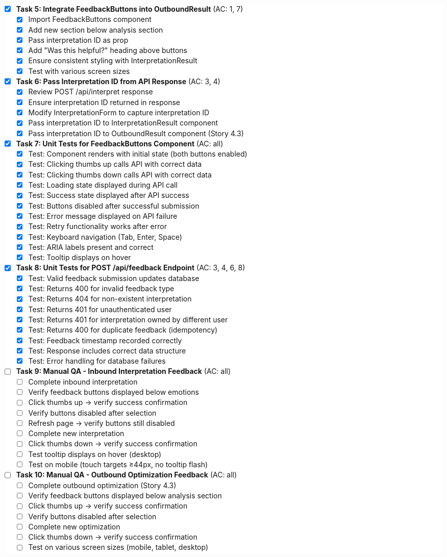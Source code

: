 - [x] **Task 5: Integrate FeedbackButtons into OutboundResult** (AC: 1, 7)
  - [x] Import FeedbackButtons component
  - [x] Add new section below analysis section
  - [x] Pass interpretation ID as prop
  - [x] Add "Was this helpful?" heading above buttons
  - [x] Ensure consistent styling with InterpretationResult
  - [x] Test with various screen sizes

- [x] **Task 6: Pass Interpretation ID from API Response** (AC: 3, 4)
  - [x] Review POST /api/interpret response
  - [x] Ensure interpretation ID returned in response
  - [x] Modify InterpretationForm to capture interpretation ID
  - [x] Pass interpretation ID to InterpretationResult component
  - [x] Pass interpretation ID to OutboundResult component (Story 4.3)

- [x] **Task 7: Unit Tests for FeedbackButtons Component** (AC: all)
  - [x] Test: Component renders with initial state (both buttons enabled)
  - [x] Test: Clicking thumbs up calls API with correct data
  - [x] Test: Clicking thumbs down calls API with correct data
  - [x] Test: Loading state displayed during API call
  - [x] Test: Success state displayed after API success
  - [x] Test: Buttons disabled after successful submission
  - [x] Test: Error message displayed on API failure
  - [x] Test: Retry functionality works after error
  - [x] Test: Keyboard navigation (Tab, Enter, Space)
  - [x] Test: ARIA labels present and correct
  - [x] Test: Tooltip displays on hover

- [x] **Task 8: Unit Tests for POST /api/feedback Endpoint** (AC: 3, 4, 6, 8)
  - [x] Test: Valid feedback submission updates database
  - [x] Test: Returns 400 for invalid feedback type
  - [x] Test: Returns 404 for non-existent interpretation
  - [x] Test: Returns 401 for unauthenticated user
  - [x] Test: Returns 401 for interpretation owned by different user
  - [x] Test: Returns 400 for duplicate feedback (idempotency)
  - [x] Test: Feedback timestamp recorded correctly
  - [x] Test: Response includes correct data structure
  - [x] Test: Error handling for database failures

- [ ] **Task 9: Manual QA - Inbound Interpretation Feedback** (AC: all)
  - [ ] Complete inbound interpretation
  - [ ] Verify feedback buttons displayed below emotions
  - [ ] Click thumbs up → verify success confirmation
  - [ ] Verify buttons disabled after selection
  - [ ] Refresh page → verify buttons still disabled
  - [ ] Complete new interpretation
  - [ ] Click thumbs down → verify success confirmation
  - [ ] Test tooltip displays on hover (desktop)
  - [ ] Test on mobile (touch targets ≥44px, no tooltip flash)

- [ ] **Task 10: Manual QA - Outbound Optimization Feedback** (AC: all)
  - [ ] Complete outbound optimization (Story 4.3)
  - [ ] Verify feedback buttons displayed below analysis section
  - [ ] Click thumbs up → verify success confirmation
  - [ ] Verify buttons disabled after selection
  - [ ] Complete new optimization
  - [ ] Click thumbs down → verify success confirmation
  - [ ] Test on various screen sizes (mobile, tablet, desktop)
